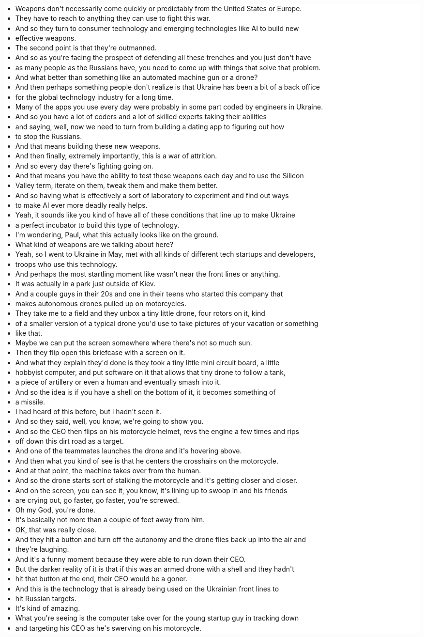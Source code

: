 *  Weapons don't necessarily come quickly or predictably from the United States or Europe.
*  They have to reach to anything they can use to fight this war.
*  And so they turn to consumer technology and emerging technologies like AI to build new
*  effective weapons.
*  The second point is that they're outmanned.
*  And so as you're facing the prospect of defending all these trenches and you just don't have
*  as many people as the Russians have, you need to come up with things that solve that problem.
*  And what better than something like an automated machine gun or a drone?
*  And then perhaps something people don't realize is that Ukraine has been a bit of a back office
*  for the global technology industry for a long time.
*  Many of the apps you use every day were probably in some part coded by engineers in Ukraine.
*  And so you have a lot of coders and a lot of skilled experts taking their abilities
*  and saying, well, now we need to turn from building a dating app to figuring out how
*  to stop the Russians.
*  And that means building these new weapons.
*  And then finally, extremely importantly, this is a war of attrition.
*  And so every day there's fighting going on.
*  And that means you have the ability to test these weapons each day and to use the Silicon
*  Valley term, iterate on them, tweak them and make them better.
*  And so having what is effectively a sort of laboratory to experiment and find out ways
*  to make AI ever more deadly really helps.
*  Yeah, it sounds like you kind of have all of these conditions that line up to make Ukraine
*  a perfect incubator to build this type of technology.
*  I'm wondering, Paul, what this actually looks like on the ground.
*  What kind of weapons are we talking about here?
*  Yeah, so I went to Ukraine in May, met with all kinds of different tech startups and developers,
*  troops who use this technology.
*  And perhaps the most startling moment like wasn't near the front lines or anything.
*  It was actually in a park just outside of Kiev.
*  And a couple guys in their 20s and one in their teens who started this company that
*  makes autonomous drones pulled up on motorcycles.
*  They take me to a field and they unbox a tiny little drone, four rotors on it, kind
*  of a smaller version of a typical drone you'd use to take pictures of your vacation or something
*  like that.
*  Maybe we can put the screen somewhere where there's not so much sun.
*  Then they flip open this briefcase with a screen on it.
*  And what they explain they'd done is they took a tiny little mini circuit board, a little
*  hobbyist computer, and put software on it that allows that tiny drone to follow a tank,
*  a piece of artillery or even a human and eventually smash into it.
*  And so the idea is if you have a shell on the bottom of it, it becomes something of
*  a missile.
*  I had heard of this before, but I hadn't seen it.
*  And so they said, well, you know, we're going to show you.
*  And so the CEO then flips on his motorcycle helmet, revs the engine a few times and rips
*  off down this dirt road as a target.
*  And one of the teammates launches the drone and it's hovering above.
*  And then what you kind of see is that he centers the crosshairs on the motorcycle.
*  And at that point, the machine takes over from the human.
*  And so the drone starts sort of stalking the motorcycle and it's getting closer and closer.
*  And on the screen, you can see it, you know, it's lining up to swoop in and his friends
*  are crying out, go faster, go faster, you're screwed.
*  Oh my God, you're done.
*  It's basically not more than a couple of feet away from him.
*  OK, that was really close.
*  And they hit a button and turn off the autonomy and the drone flies back up into the air and
*  they're laughing.
*  And it's a funny moment because they were able to run down their CEO.
*  But the darker reality of it is that if this was an armed drone with a shell and they hadn't
*  hit that button at the end, their CEO would be a goner.
*  And this is the technology that is already being used on the Ukrainian front lines to
*  hit Russian targets.
*  It's kind of amazing.
*  What you're seeing is the computer take over for the young startup guy in tracking down
*  and targeting his CEO as he's swerving on his motorcycle.